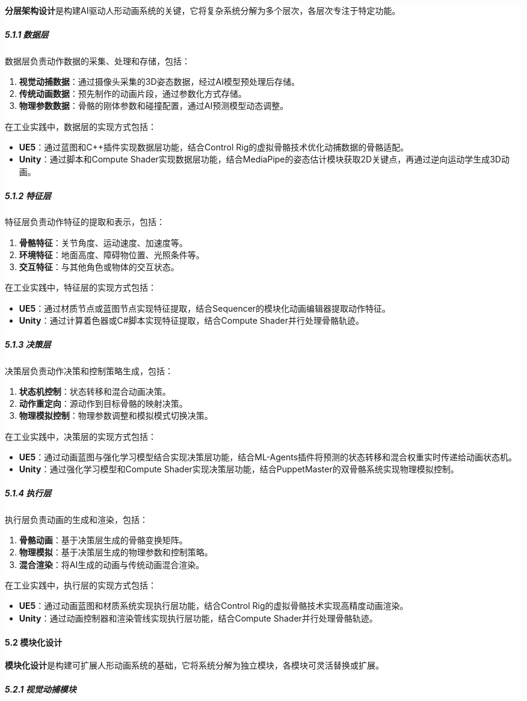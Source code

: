 **分层架构设计**是构建AI驱动人形动画系统的关键，它将复杂系统分解为多个层次，各层次专注于特定功能。

##### 5.1.1 数据层

数据层负责动作数据的采集、处理和存储，包括：

1. **视觉动捕数据**：通过摄像头采集的3D姿态数据，经过AI模型预处理后存储。
2. **传统动画数据**：预先制作的动画片段，通过参数化方式存储。
3. **物理参数数据**：骨骼的刚体参数和碰撞配置，通过AI预测模型动态调整。

在工业实践中，数据层的实现方式包括：

- **UE5**：通过蓝图和C++插件实现数据层功能，结合Control Rig的虚拟骨骼技术优化动捕数据的骨骼适配。
- **Unity**：通过脚本和Compute Shader实现数据层功能，结合MediaPipe的姿态估计模块获取2D关键点，再通过逆向运动学生成3D动画。

##### 5.1.2 特征层

特征层负责动作特征的提取和表示，包括：

1. **骨骼特征**：关节角度、运动速度、加速度等。
2. **环境特征**：地面高度、障碍物位置、光照条件等。
3. **交互特征**：与其他角色或物体的交互状态。

在工业实践中，特征层的实现方式包括：

- **UE5**：通过材质节点或蓝图节点实现特征提取，结合Sequencer的模块化动画编辑器提取动作特征。
- **Unity**：通过计算着色器或C#脚本实现特征提取，结合Compute Shader并行处理骨骼轨迹。

##### 5.1.3 决策层

决策层负责动作决策和控制策略生成，包括：

1. **状态机控制**：状态转移和混合动画决策。
2. **动作重定向**：源动作到目标骨骼的映射决策。
3. **物理模拟控制**：物理参数调整和模拟模式切换决策。

在工业实践中，决策层的实现方式包括：

- **UE5**：通过动画蓝图与强化学习模型结合实现决策层功能，结合ML-Agents插件将预测的状态转移和混合权重实时传递给动画状态机。
- **Unity**：通过强化学习模型和Compute Shader实现决策层功能，结合PuppetMaster的双骨骼系统实现物理模拟控制。

##### 5.1.4 执行层

执行层负责动画的生成和渲染，包括：

1. **骨骼动画**：基于决策层生成的骨骼变换矩阵。
2. **物理模拟**：基于决策层生成的物理参数和控制策略。
3. **混合渲染**：将AI生成的动画与传统动画混合渲染。

在工业实践中，执行层的实现方式包括：

- **UE5**：通过动画蓝图和材质系统实现执行层功能，结合Control Rig的虚拟骨骼技术实现高精度动画渲染。
- **Unity**：通过动画控制器和渲染管线实现执行层功能，结合Compute Shader并行处理骨骼轨迹。

#### 5.2 模块化设计

**模块化设计**是构建可扩展人形动画系统的基础，它将系统分解为独立模块，各模块可灵活替换或扩展。

##### 5.2.1 视觉动捕模块
